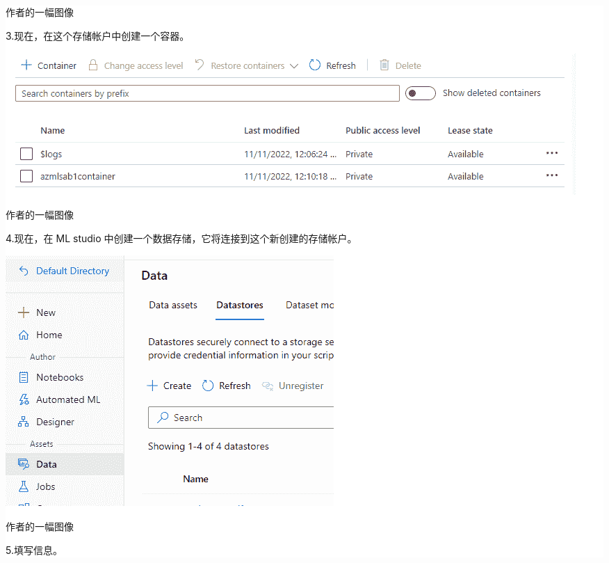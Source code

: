 作者的一幅图像

3.现在，在这个存储帐户中创建一个容器。

![](img/e67ff9d8691f12f1adaa678ff2e4e779.png)

作者的一幅图像

4.现在，在 ML studio 中创建一个数据存储，它将连接到这个新创建的存储帐户。

![](img/a320cc3002440165261e02fec9b304a0.png)

作者的一幅图像

5.填写信息。
